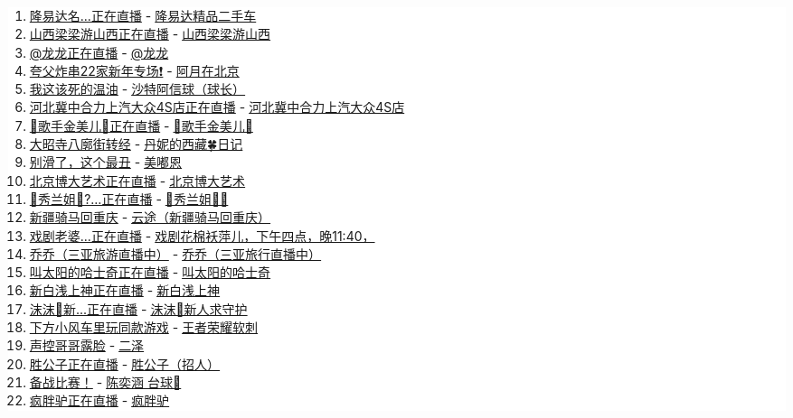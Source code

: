 1. [隆易达名...正在直播](https://webcast.amemv.com/webcast/reflow/7052993222183799560) - [隆易达精品二手车](https://www.iesdouyin.com/share/user/96135856161?sec_uid=MS4wLjABAAAAxCFHEWUrWPPQNMqYegkTaw92fY-x5zADb0W64CZEgsM)
1. [山西梁梁游山西正在直播](https://webcast.amemv.com/webcast/reflow/7052999941337565992) - [山西梁梁游山西](https://www.iesdouyin.com/share/user/109930583761?sec_uid=MS4wLjABAAAAzXFhSH2WyZfglytMvntv54N0XGbUPwpv2qm1DA558No)
1. [@龙龙正在直播](https://webcast.amemv.com/webcast/reflow/7053001573358258956) - [@龙龙](https://www.iesdouyin.com/share/user/276712771042395?sec_uid=MS4wLjABAAAAngrz-fIYWMUky4wtSlNvnI1m3XuACW1rGOKl60l639Y)
1. [夸父炸串22家新年专场❗️](https://webcast.amemv.com/webcast/reflow/7052987454981753611) - [阿月在北京](https://www.iesdouyin.com/share/user/4152221335301464?sec_uid=MS4wLjABAAAAxDFTJ_0LuZ78w6IuazX4jRckU2j3_a9pAxaxmD-4bucx0DygpXyVpisNQJ_txzs-)
1. [我这该死的温油](https://webcast.amemv.com/webcast/reflow/7052988913199172365) - [沙特阿信球（球长）](https://www.iesdouyin.com/share/user/1249487592120856?sec_uid=MS4wLjABAAAAfX-Zuw6e-NeoDkEQ--AVd6s8JEw7_k4g5ICryPtCpKMc5RSMqDfp_tWC0skbrBhE)
1. [河北冀中合力上汽大众4S店正在直播](https://webcast.amemv.com/webcast/reflow/7052991578729761539) - [河北冀中合力上汽大众4S店](https://www.iesdouyin.com/share/user/94440315023?sec_uid=MS4wLjABAAAAgn19EEv_UmDhSnN6-DA-28mXHu5yOSkZzFYkuiP8kh8)
1. [🦢歌手金美儿🎤正在直播](https://webcast.amemv.com/webcast/reflow/7052953577807219470) - [🦢歌手金美儿🎤](https://www.iesdouyin.com/share/user/96028519080?sec_uid=MS4wLjABAAAA_UvXHwm2a7nZFQJp10rvP2zS5h8uIL8XI3SZJuOlTN0)
1. [大昭寺八廓街转经](https://webcast.amemv.com/webcast/reflow/7052997132650924835) - [丹妮的西藏🍀日记](https://www.iesdouyin.com/share/user/95705933002?sec_uid=MS4wLjABAAAAeNvX7B5i86hwaOoyAuz73Dx441VjFVy-iCMCrui0bdE)
1. [别滑了，这个最丑](https://webcast.amemv.com/webcast/reflow/7052983815492586281) - [美嘟恩](https://www.iesdouyin.com/share/user/110323009897?sec_uid=MS4wLjABAAAA3BTMeeS2HjDBO4cvs7IC2lkGX6Ug4xYf9_rVbilh42w)
1. [北京博大艺术正在直播](https://webcast.amemv.com/webcast/reflow/7052955980896045865) - [北京博大艺术](https://www.iesdouyin.com/share/user/2757202659774884?sec_uid=MS4wLjABAAAAnzhmGU0dHfCz3VGSChSPUYGeKCdYH7NPmcnsxeeQDYBjR0bNlWBK6t1Db0GbVs57)
1. [🌸秀兰姐🌸?…正在直播](https://webcast.amemv.com/webcast/reflow/7052988492774656782) - [🌸秀兰姐🌸🌸](https://www.iesdouyin.com/share/user/96429800532?sec_uid=MS4wLjABAAAAYXgHBnKRKN1S__1CeU5cIsLCJoG2MzlI1w3C5viztZs)
1. [新疆骑马回重庆](https://webcast.amemv.com/webcast/reflow/7052984484924295949) - [云途（新疆骑马回重庆）](https://www.iesdouyin.com/share/user/1583750743064855?sec_uid=MS4wLjABAAAApyFyuCB0zoPkoiUaZq4p4IFjh5ReOAXAbBBfEuebkPGNBdToOeV38o-LWM2yzXL9)
1. [戏剧老婆...正在直播](https://webcast.amemv.com/webcast/reflow/7052967543207725864) - [戏剧花棉袄萍儿，下午四点，晚11:40，](https://www.iesdouyin.com/share/user/3562844851798653?sec_uid=MS4wLjABAAAA07EAg1qvQK7WivMxkeDmR3Bx7bErxlY5UpQUrewtSNaDHRzcdRofhKvYhYHzzmf6)
1. [乔乔（三亚旅游直播中）](https://webcast.amemv.com/webcast/reflow/7052986723218787105) - [乔乔（三亚旅行直播中）](https://www.iesdouyin.com/share/user/4090648581898349?sec_uid=MS4wLjABAAAA_CHug-H9hWeTmAxn8-wvaBCATWNa0b1z58GD03FPSb-oAxErMY63FdsBYi6B-Fih)
1. [叫太阳的哈士奇正在直播](https://webcast.amemv.com/webcast/reflow/7052995408804498213) - [叫太阳的哈士奇](https://www.iesdouyin.com/share/user/63271310481?sec_uid=MS4wLjABAAAAtA0dEbnMcGFIpr8JTZVZjbLeuvLoS0pjfrBHtJGtPGs)
1. [新白浅上神正在直播](https://webcast.amemv.com/webcast/reflow/7052990400281185064) - [新白浅上神](https://www.iesdouyin.com/share/user/95751451951?sec_uid=MS4wLjABAAAAwhE_VO60lKy2ZyCmOojJTw2S1mqqJQ6kwkEyP7rOdUo)
1. [沫沫🌈新...正在直播](https://webcast.amemv.com/webcast/reflow/7052984106505751327) - [沫沫🌈新人求守护](https://www.iesdouyin.com/share/user/73479788676?sec_uid=MS4wLjABAAAALg8Y15-ep9TQIIcEC2PQF6WcGi8v7TRO0QedN3VKHz8)
1. [下方小风车里玩同款游戏](https://webcast.amemv.com/webcast/reflow/7052996815695678239) - [王者荣耀软刺](https://www.iesdouyin.com/share/user/3773938966204647?sec_uid=MS4wLjABAAAAvxNphfEYlwJeX9jMaJEbJVrL1CHRX4ERMtIiQmO0c50NDoARCAuEARdUQdWO3429)
1. [声控哥哥露脸](https://webcast.amemv.com/webcast/reflow/7052975583331879713) - [二泽](https://www.iesdouyin.com/share/user/880061334961172?sec_uid=MS4wLjABAAAAlhK6n_MfVzdkgAlZguvSOgIHvAu5ICvO6Iy7M_bJ9xA)
1. [胜公子正在直播](https://webcast.amemv.com/webcast/reflow/7052990316613241614) - [胜公子（招人）](https://www.iesdouyin.com/share/user/97642494023?sec_uid=MS4wLjABAAAA3ceTHzWZ2txNwXWfcqrojVvj_u6_a35-n9vhFP2jrJQ)
1. [备战比赛！](https://webcast.amemv.com/webcast/reflow/7052943699307055903) - [陈奕涵 台球🎱](https://www.iesdouyin.com/share/user/2189848320160110?sec_uid=MS4wLjABAAAAfMHdZhkFwi8FkPt2TJ9T1CzRmRs4WGNAKapUKxekCLTi8kYlyM7E8mbk1qALEyiT)
1. [疯胖驴正在直播](https://webcast.amemv.com/webcast/reflow/7052972095193582366) - [疯胖驴](https://www.iesdouyin.com/share/user/61267280512?sec_uid=MS4wLjABAAAAqrj5C6Uz6RrR6gy6smw8OezjJmsti0PMPinW6ix0R0U)